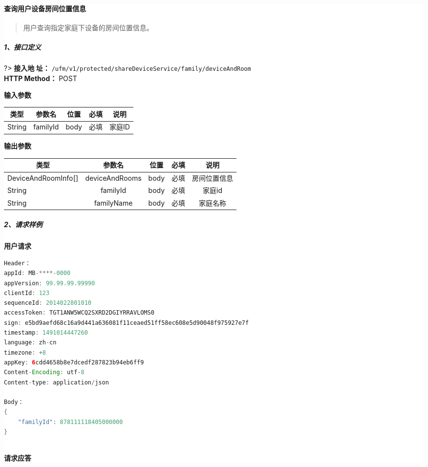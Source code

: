 
#### 查询用户设备房间位置信息  
> 用户查询指定家庭下设备的房间位置信息。

##### 1、接口定义
?> **接入地 址：**  `/ufm/v1/protected/shareDeviceService/family/deviceAndRoom`  
 **HTTP Method：** POST

**输入参数**  

| 类型         | 参数名         | 位置  | 必填|说明|
| ------------- |:-------------:|:-----:|:-------------:|:-------------:|
| String  | familyId  | body |必填|家庭ID | 


**输出参数**  

| 类型   | 参数名  | 位置  | 必填|说明|
| ------ |:--------:|:-----:|:--------:|:-------:|
| DeviceAndRoomInfo[] | deviceAndRooms | body|必填|房间位置信息 | 
| String | familyId | body|必填|家庭id |  
| String  | familyName | body|必填|家庭名称 |  



##### 2、请求样例  

**用户请求**
```java  
Header：
appId: MB-****-0000
appVersion: 99.99.99.99990
clientId: 123
sequenceId: 2014022801010
accessToken: TGT1ANW5WCQ2SXRD2DGIYRRAVLOMS0
sign: e5bd9aefd68c16a9d441a636081f11ceaed51ff58ec608e5d90048f975927e7f
timestamp: 1491014447260 
language: zh-cn
timezone: +8
appKey: 6cdd4658b8e7dcedf287823b94eb6ff9
Content-Encoding: utf-8
Content-type: application/json

Body：
{
	"familyId": 878111118405000000
}



```  

**请求应答**
